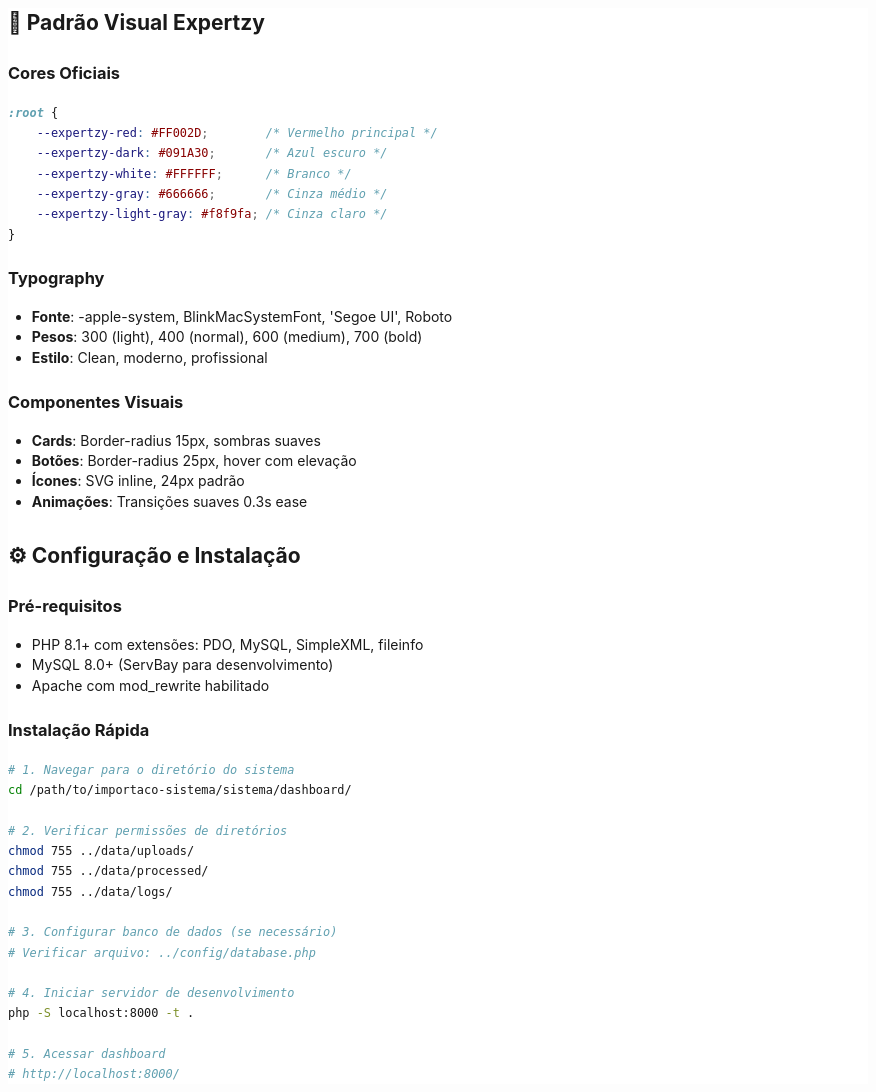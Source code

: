 ## 🎨 Padrão Visual Expertzy

### Cores Oficiais
```css
:root {
    --expertzy-red: #FF002D;        /* Vermelho principal */
    --expertzy-dark: #091A30;       /* Azul escuro */
    --expertzy-white: #FFFFFF;      /* Branco */
    --expertzy-gray: #666666;       /* Cinza médio */
    --expertzy-light-gray: #f8f9fa; /* Cinza claro */
}
```

### Typography
- **Fonte**: -apple-system, BlinkMacSystemFont, 'Segoe UI', Roboto
- **Pesos**: 300 (light), 400 (normal), 600 (medium), 700 (bold)
- **Estilo**: Clean, moderno, profissional

### Componentes Visuais
- **Cards**: Border-radius 15px, sombras suaves
- **Botões**: Border-radius 25px, hover com elevação
- **Ícones**: SVG inline, 24px padrão
- **Animações**: Transições suaves 0.3s ease

## ⚙️ Configuração e Instalação

### Pré-requisitos
- PHP 8.1+ com extensões: PDO, MySQL, SimpleXML, fileinfo
- MySQL 8.0+ (ServBay para desenvolvimento)
- Apache com mod_rewrite habilitado

### Instalação Rápida
```bash
# 1. Navegar para o diretório do sistema
cd /path/to/importaco-sistema/sistema/dashboard/

# 2. Verificar permissões de diretórios
chmod 755 ../data/uploads/
chmod 755 ../data/processed/
chmod 755 ../data/logs/

# 3. Configurar banco de dados (se necessário)
# Verificar arquivo: ../config/database.php

# 4. Iniciar servidor de desenvolvimento
php -S localhost:8000 -t .

# 5. Acessar dashboard
# http://localhost:8000/
```
